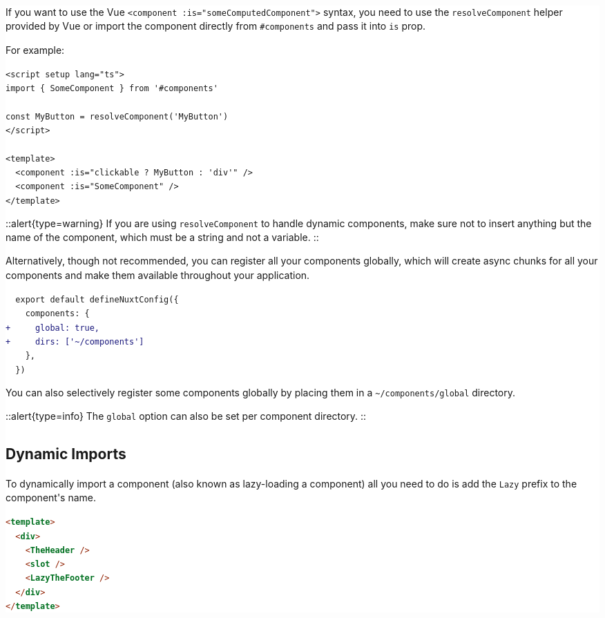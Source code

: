 If you want to use the Vue `<component :is="someComputedComponent">` syntax, you need to use the `resolveComponent` helper provided by Vue or import the component directly from `#components` and pass it into `is` prop.

For example:

```vue
<script setup lang="ts">
import { SomeComponent } from '#components'

const MyButton = resolveComponent('MyButton')
</script>

<template>
  <component :is="clickable ? MyButton : 'div'" />
  <component :is="SomeComponent" />
</template>
```

::alert{type=warning}
If you are using `resolveComponent` to handle dynamic components, make sure not to insert anything but the name of the component, which must be a string and not a variable.
::

Alternatively, though not recommended, you can register all your components globally, which will create async chunks for all your components and make them available throughout your application.

```diff
  export default defineNuxtConfig({
    components: {
+     global: true,
+     dirs: ['~/components']
    },
  })
```

You can also selectively register some components globally by placing them in a `~/components/global` directory.

::alert{type=info}
The `global` option can also be set per component directory.
::

## Dynamic Imports

To dynamically import a component (also known as lazy-loading a component) all you need to do is add the `Lazy` prefix to the component's name.

```html [layouts/default.vue]
<template>
  <div>
    <TheHeader />
    <slot />
    <LazyTheFooter />
  </div>
</template>
```
